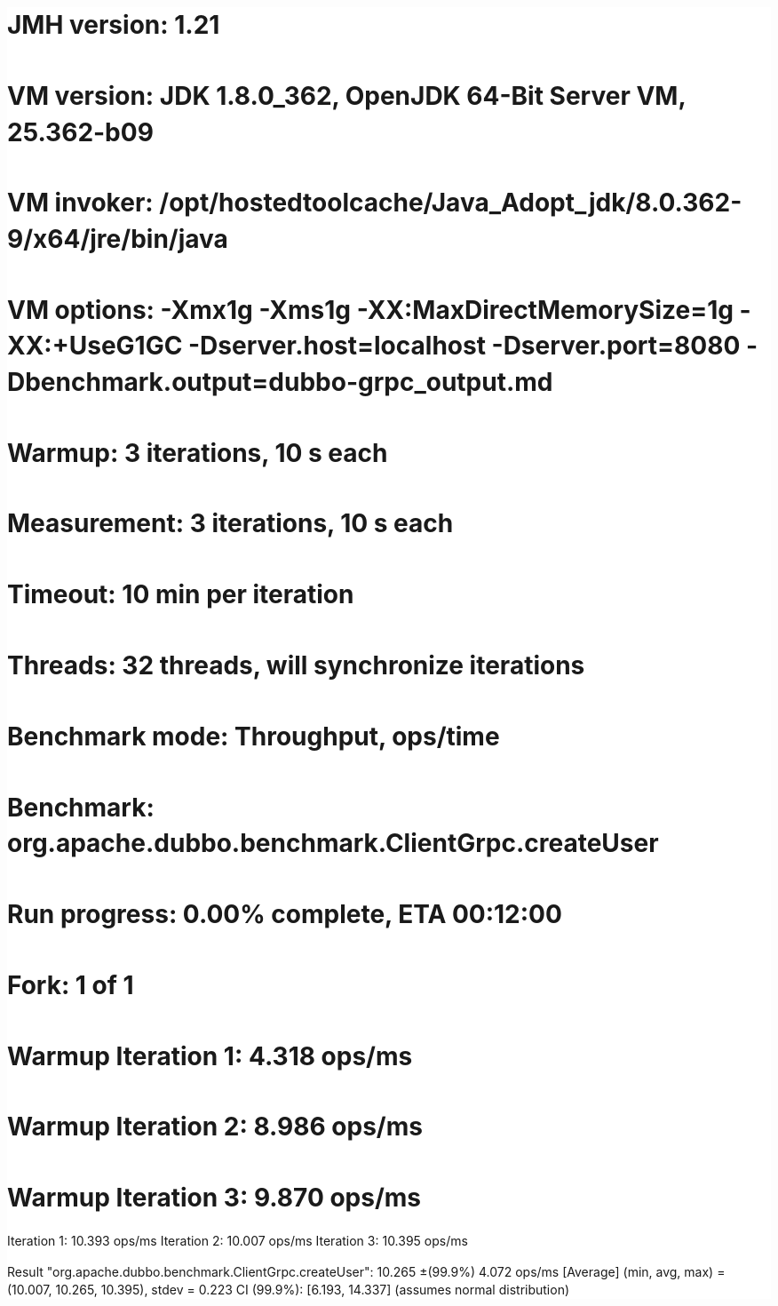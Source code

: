 # JMH version: 1.21
# VM version: JDK 1.8.0_362, OpenJDK 64-Bit Server VM, 25.362-b09
# VM invoker: /opt/hostedtoolcache/Java_Adopt_jdk/8.0.362-9/x64/jre/bin/java
# VM options: -Xmx1g -Xms1g -XX:MaxDirectMemorySize=1g -XX:+UseG1GC -Dserver.host=localhost -Dserver.port=8080 -Dbenchmark.output=dubbo-grpc_output.md
# Warmup: 3 iterations, 10 s each
# Measurement: 3 iterations, 10 s each
# Timeout: 10 min per iteration
# Threads: 32 threads, will synchronize iterations
# Benchmark mode: Throughput, ops/time
# Benchmark: org.apache.dubbo.benchmark.ClientGrpc.createUser

# Run progress: 0.00% complete, ETA 00:12:00
# Fork: 1 of 1
# Warmup Iteration   1: 4.318 ops/ms
# Warmup Iteration   2: 8.986 ops/ms
# Warmup Iteration   3: 9.870 ops/ms
Iteration   1: 10.393 ops/ms
Iteration   2: 10.007 ops/ms
Iteration   3: 10.395 ops/ms


Result "org.apache.dubbo.benchmark.ClientGrpc.createUser":
  10.265 ±(99.9%) 4.072 ops/ms [Average]
  (min, avg, max) = (10.007, 10.265, 10.395), stdev = 0.223
  CI (99.9%): [6.193, 14.337] (assumes normal distribution)
